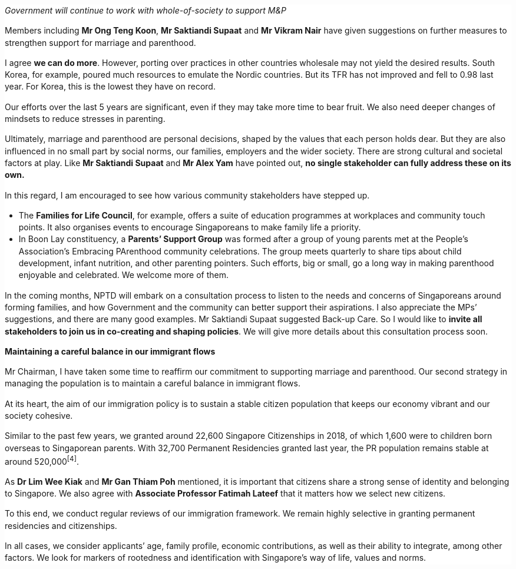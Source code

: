 _Government will continue to work with whole-of-society to support M&P_

Members including **Mr Ong Teng Koon**, **Mr Saktiandi Supaat** and **Mr Vikram Nair** have given suggestions on further measures to strengthen support for marriage and parenthood.

I agree **we can do more**. However, porting over practices in other countries wholesale may not yield the desired results. South Korea, for example, poured much resources to emulate the Nordic countries. But its TFR has not improved and fell to 0.98 last year. For Korea, this is the lowest they have on record.

Our efforts over the last 5 years are significant, even if they may take more time to bear fruit. We also need deeper changes of mindsets to reduce stresses in parenting.

Ultimately, marriage and parenthood are personal decisions, shaped by the values that each person holds dear. But they are also influenced in no small part by social norms, our families, employers and the wider society. There are strong cultural and societal factors at play. Like **Mr Saktiandi Supaat** and **Mr Alex Yam** have pointed out, **no single stakeholder can fully address these on its own.**

In this regard, I am encouraged to see how various community stakeholders have stepped up.  
* The **Families for Life Council**, for example, offers a suite of education programmes at workplaces and community touch points. It also organises events to encourage Singaporeans to make family life a priority.  
* In Boon Lay constituency, a **Parents’ Support Group** was formed after a group of young parents met at the People’s Association’s Embracing PArenthood community celebrations. The group meets quarterly to share tips about child development, infant nutrition, and other parenting pointers.
Such efforts, big or small, go a long way in making parenthood enjoyable and celebrated. We welcome more of them.

In the coming months, NPTD will embark on a consultation process to listen to the needs and concerns of Singaporeans around forming families, and how Government and the community can better support their aspirations. I also appreciate the MPs’ suggestions, and there are many good examples. Mr Saktiandi Supaat suggested Back-up Care. So I would like to **invite all stakeholders to join us in co-creating and shaping policies**. We will give more details about this consultation process soon.  

**Maintaining a careful balance in our immigrant flows**

Mr Chairman, I have taken some time to reaffirm our commitment to supporting marriage and parenthood. Our second strategy in managing the population is to maintain a careful balance in immigrant flows.

At its heart, the aim of our immigration policy is to sustain a stable citizen population that keeps our economy vibrant and our society cohesive.

Similar to the past few years, we granted around 22,600 Singapore Citizenships in 2018, of which 1,600 were to children born overseas to Singaporean parents. With 32,700 Permanent Residencies granted last year, the PR population remains stable at around 520,000<sup>[4]</sup>.

As **Dr Lim Wee Kiak** and **Mr Gan Thiam Poh** mentioned, it is important that citizens share a strong sense of identity and belonging to Singapore. We also agree with **Associate Professor Fatimah Lateef** that it matters how we select new citizens.

To this end, we conduct regular reviews of our immigration framework. We remain highly selective in granting permanent residencies and citizenships.

In all cases, we consider applicants’ age, family profile, economic contributions, as well as their ability to integrate, among other factors. We look for markers of rootedness and identification with Singapore’s way of life, values and norms.
